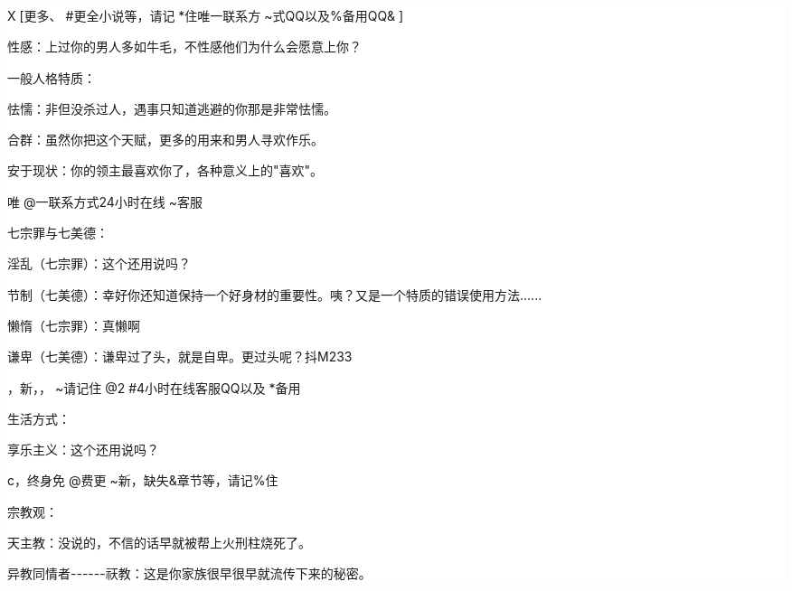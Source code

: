 X [更多、 #更全小说等，请记 *住唯一联系方 ~式QQ以及%备用QQ& ]



性感：上过你的男人多如牛毛，不性感他们为什么会愿意上你？



一般人格特质：



怯懦：非但没杀过人，遇事只知道逃避的你那是非常怯懦。



合群：虽然你把这个天赋，更多的用来和男人寻欢作乐。



安于现状：你的领主最喜欢你了，各种意义上的"喜欢"。



 唯 @一联系方式24小时在线 ~客服



七宗罪与七美德：



淫乱（七宗罪）：这个还用说吗？



节制（七美德）：幸好你还知道保持一个好身材的重要性。咦？又是一个特质的错误使用方法......



懒惰（七宗罪）：真懒啊



谦卑（七美德）：谦卑过了头，就是自卑。更过头呢？抖M233



，新，， ~请记住 @2 #4小时在线客服QQ以及 *备用



生活方式：



享乐主义：这个还用说吗？



c，终身免 @费更 ~新，缺失&章节等，请记%住



宗教观：



天主教：没说的，不信的话早就被帮上火刑柱烧死了。



异教同情者------祆教：这是你家族很早很早就流传下来的秘密。



